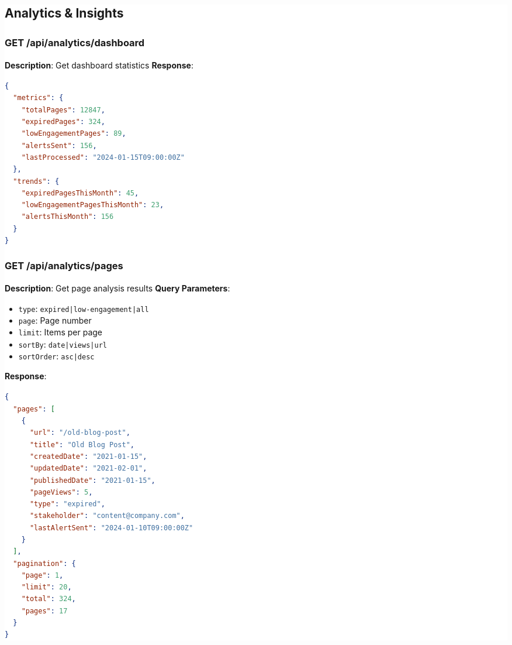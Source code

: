 ## Analytics & Insights

### GET /api/analytics/dashboard
**Description**: Get dashboard statistics
**Response**:
```json
{
  "metrics": {
    "totalPages": 12847,
    "expiredPages": 324,
    "lowEngagementPages": 89,
    "alertsSent": 156,
    "lastProcessed": "2024-01-15T09:00:00Z"
  },
  "trends": {
    "expiredPagesThisMonth": 45,
    "lowEngagementPagesThisMonth": 23,
    "alertsThisMonth": 156
  }
}
```

### GET /api/analytics/pages
**Description**: Get page analysis results
**Query Parameters**:
- `type`: `expired|low-engagement|all`
- `page`: Page number
- `limit`: Items per page
- `sortBy`: `date|views|url`
- `sortOrder`: `asc|desc`

**Response**:
```json
{
  "pages": [
    {
      "url": "/old-blog-post",
      "title": "Old Blog Post",
      "createdDate": "2021-01-15",
      "updatedDate": "2021-02-01",
      "publishedDate": "2021-01-15",
      "pageViews": 5,
      "type": "expired",
      "stakeholder": "content@company.com",
      "lastAlertSent": "2024-01-10T09:00:00Z"
    }
  ],
  "pagination": {
    "page": 1,
    "limit": 20,
    "total": 324,
    "pages": 17
  }
}
```
